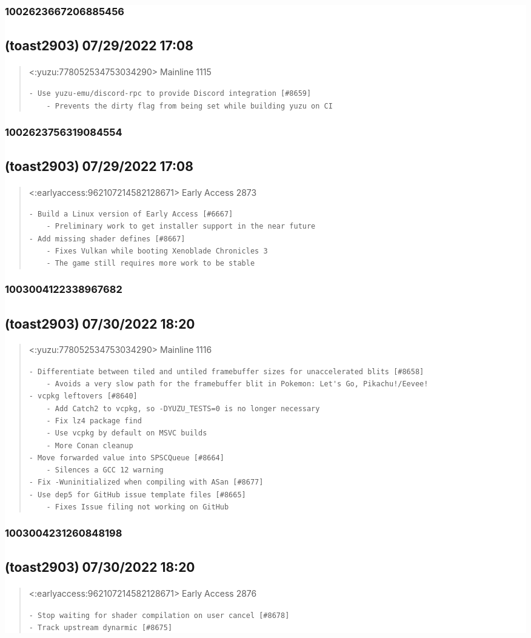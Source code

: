 ### 1002623667206885456
##  (toast2903) 07/29/2022 17:08 

> <:yuzu:778052534753034290> Mainline 1115
> ```
> - Use yuzu-emu/discord-rpc to provide Discord integration [#8659]
>     - Prevents the dirty flag from being set while building yuzu on CI
> ```

### 1002623756319084554
##  (toast2903) 07/29/2022 17:08 

> <:earlyaccess:962107214582128671> Early Access 2873
> ```
> - Build a Linux version of Early Access [#6667]
>     - Preliminary work to get installer support in the near future
> - Add missing shader defines [#8667]
>     - Fixes Vulkan while booting Xenoblade Chronicles 3
>     - The game still requires more work to be stable
> ```

### 1003004122338967682
##  (toast2903) 07/30/2022 18:20 

> <:yuzu:778052534753034290> Mainline 1116
> ```
> - Differentiate between tiled and untiled framebuffer sizes for unaccelerated blits [#8658]
>     - Avoids a very slow path for the framebuffer blit in Pokemon: Let's Go, Pikachu!/Eevee!
> - vcpkg leftovers [#8640]
>     - Add Catch2 to vcpkg, so -DYUZU_TESTS=0 is no longer necessary
>     - Fix lz4 package find
>     - Use vcpkg by default on MSVC builds
>     - More Conan cleanup
> - Move forwarded value into SPSCQueue [#8664]
>     - Silences a GCC 12 warning
> - Fix -Wuninitialized when compiling with ASan [#8677]
> - Use dep5 for GitHub issue template files [#8665]
>     - Fixes Issue filing not working on GitHub
> ```

### 1003004231260848198
##  (toast2903) 07/30/2022 18:20 

> <:earlyaccess:962107214582128671> Early Access 2876
> ```
> - Stop waiting for shader compilation on user cancel [#8678]
> - Track upstream dynarmic [#8675]
> ```
